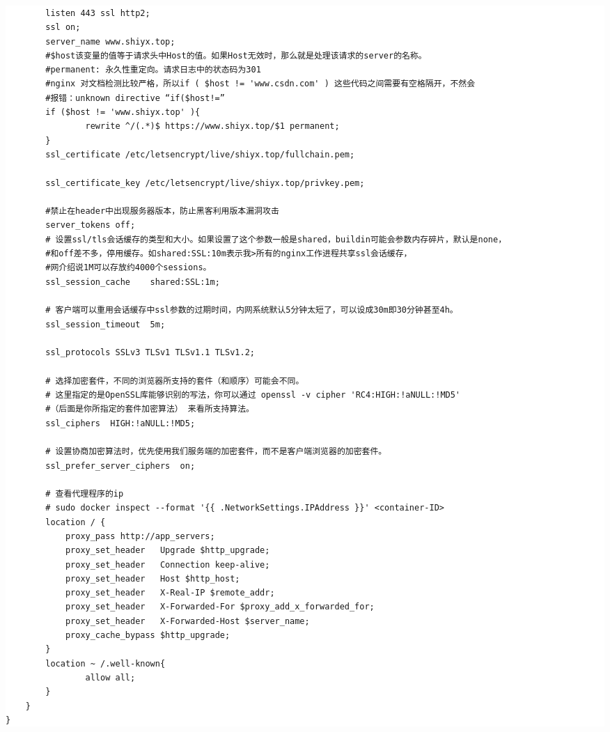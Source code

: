 ```nginx
        listen 443 ssl http2;
        ssl on;
        server_name www.shiyx.top;
        #$host该变量的值等于请求头中Host的值。如果Host无效时，那么就是处理该请求的server的名称。
        #permanent: 永久性重定向。请求日志中的状态码为301
        #nginx 对文档检测比较严格，所以if ( $host != 'www.csdn.com' ) 这些代码之间需要有空格隔开，不然会
        #报错：unknown directive “if($host!=”
        if ($host != 'www.shiyx.top' ){
                rewrite ^/(.*)$ https://www.shiyx.top/$1 permanent;
        }
        ssl_certificate /etc/letsencrypt/live/shiyx.top/fullchain.pem;

        ssl_certificate_key /etc/letsencrypt/live/shiyx.top/privkey.pem;

        #禁止在header中出现服务器版本，防止黑客利用版本漏洞攻击
        server_tokens off;
        # 设置ssl/tls会话缓存的类型和大小。如果设置了这个参数一般是shared，buildin可能会参数内存碎片，默认是none，
        #和off差不多，停用缓存。如shared:SSL:10m表示我>所有的nginx工作进程共享ssl会话缓存，
        #网介绍说1M可以存放约4000个sessions。
        ssl_session_cache    shared:SSL:1m;

        # 客户端可以重用会话缓存中ssl参数的过期时间，内网系统默认5分钟太短了，可以设成30m即30分钟甚至4h。
        ssl_session_timeout  5m;

        ssl_protocols SSLv3 TLSv1 TLSv1.1 TLSv1.2;

        # 选择加密套件，不同的浏览器所支持的套件（和顺序）可能会不同。
        # 这里指定的是OpenSSL库能够识别的写法，你可以通过 openssl -v cipher 'RC4:HIGH:!aNULL:!MD5'
        #（后面是你所指定的套件加密算法） 来看所支持算法。
        ssl_ciphers  HIGH:!aNULL:!MD5;

        # 设置协商加密算法时，优先使用我们服务端的加密套件，而不是客户端浏览器的加密套件。
        ssl_prefer_server_ciphers  on;

        # 查看代理程序的ip
        # sudo docker inspect --format '{{ .NetworkSettings.IPAddress }}' <container-ID>
        location / {
            proxy_pass http://app_servers;
            proxy_set_header   Upgrade $http_upgrade;
            proxy_set_header   Connection keep-alive;
            proxy_set_header   Host $http_host;
            proxy_set_header   X-Real-IP $remote_addr;
            proxy_set_header   X-Forwarded-For $proxy_add_x_forwarded_for;
            proxy_set_header   X-Forwarded-Host $server_name;
            proxy_cache_bypass $http_upgrade;
        }
        location ~ /.well-known{
                allow all;
        }
    }
}
```
